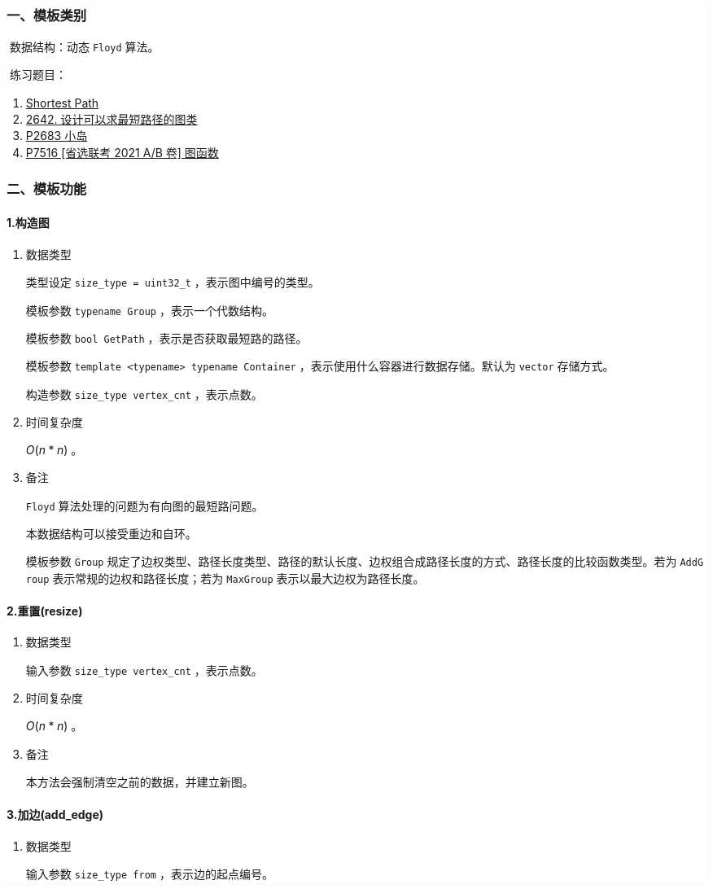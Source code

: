 ### 一、模板类别

​	数据结构：动态 `Floyd` 算法。

​	练习题目：

1. [Shortest Path](https://acm.hdu.edu.cn/showproblem.php?pid=3631)
2. [2642. 设计可以求最短路径的图类](https://leetcode.cn/problems/design-graph-with-shortest-path-calculator/)
3. [P2683 小岛](https://www.luogu.com.cn/problem/P2683)
4. [P7516 [省选联考 2021 A/B 卷] 图函数](https://www.luogu.com.cn/problem/P7516)


### 二、模板功能


#### 1.构造图

1. 数据类型

   类型设定 `size_type = uint32_t` ，表示图中编号的类型。

   模板参数 `typename Group` ，表示一个代数结构。

   模板参数 `bool GetPath` ，表示是否获取最短路的路径。
   
   模板参数 `template <typename> typename Container` ，表示使用什么容器进行数据存储。默认为 `vector` 存储方式。

   构造参数 `size_type vertex_cnt` ，表示点数。

2. 时间复杂度

   $O(n*n)$ 。

3. 备注

   `Floyd` 算法处理的问题为有向图的最短路问题。

   本数据结构可以接受重边和自环。
   
   模板参数 `Group` 规定了边权类型、路径长度类型、路径的默认长度、边权组合成路径长度的方式、路径长度的比较函数类型。若为 `AddGroup` 表示常规的边权和路径长度；若为 `MaxGroup` 表示以最大边权为路径长度。

#### 2.重置(resize)

1. 数据类型

   输入参数 `size_type vertex_cnt` ，表示点数。

2. 时间复杂度

   $O(n*n)$ 。

3. 备注

   本方法会强制清空之前的数据，并建立新图。

#### 3.加边(add_edge)

1. 数据类型

   输入参数 `size_type from`​ ，表示边的起点编号。
